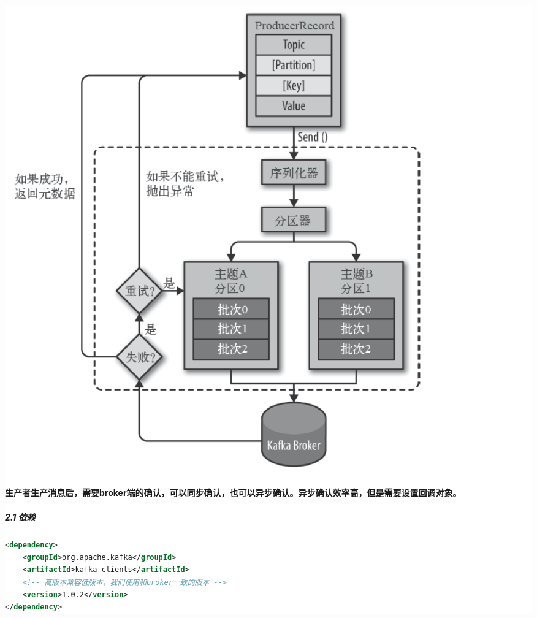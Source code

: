 ![image-20220213112800843](images/image-20220213112800843.png)

**生产者生产消息后，需要broker端的确认，可以同步确认，也可以异步确认。异步确认效率高，但是需要设置回调对象。**

##### 2.1 依赖

```xml
<dependency>
    <groupId>org.apache.kafka</groupId>
    <artifactId>kafka-clients</artifactId>
    <!-- 高版本兼容低版本，我们使用和broker一致的版本 -->
    <version>1.0.2</version>
</dependency>
```
